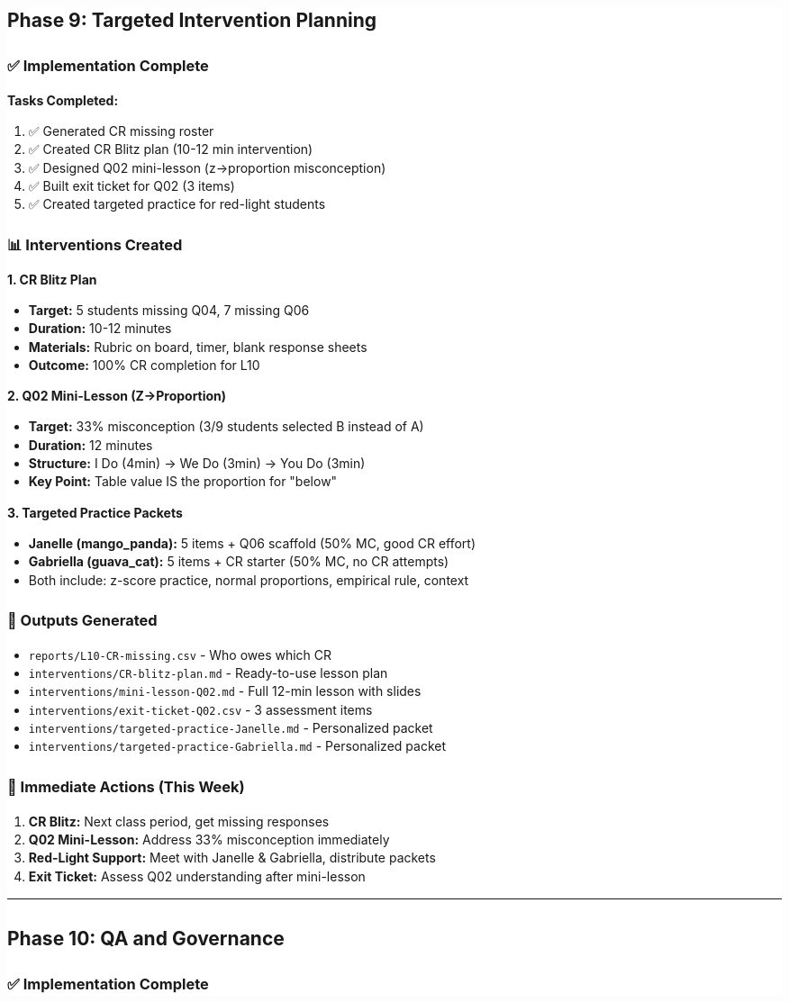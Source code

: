 ## Phase 9: Targeted Intervention Planning

### ✅ Implementation Complete

**Tasks Completed:**
1. ✅ Generated CR missing roster
2. ✅ Created CR Blitz plan (10-12 min intervention)
3. ✅ Designed Q02 mini-lesson (z→proportion misconception)
4. ✅ Built exit ticket for Q02 (3 items)
5. ✅ Created targeted practice for red-light students

### 📊 Interventions Created

**1. CR Blitz Plan**
- **Target:** 5 students missing Q04, 7 missing Q06
- **Duration:** 10-12 minutes
- **Materials:** Rubric on board, timer, blank response sheets
- **Outcome:** 100% CR completion for L10

**2. Q02 Mini-Lesson (Z→Proportion)**
- **Target:** 33% misconception (3/9 students selected B instead of A)
- **Duration:** 12 minutes
- **Structure:** I Do (4min) → We Do (3min) → You Do (3min)
- **Key Point:** Table value IS the proportion for "below"

**3. Targeted Practice Packets**
- **Janelle (mango_panda):** 5 items + Q06 scaffold (50% MC, good CR effort)
- **Gabriella (guava_cat):** 5 items + CR starter (50% MC, no CR attempts)
- Both include: z-score practice, normal proportions, empirical rule, context

### 📁 Outputs Generated

- `reports/L10-CR-missing.csv` - Who owes which CR
- `interventions/CR-blitz-plan.md` - Ready-to-use lesson plan
- `interventions/mini-lesson-Q02.md` - Full 12-min lesson with slides
- `interventions/exit-ticket-Q02.csv` - 3 assessment items
- `interventions/targeted-practice-Janelle.md` - Personalized packet
- `interventions/targeted-practice-Gabriella.md` - Personalized packet

### 🎯 Immediate Actions (This Week)

1. **CR Blitz:** Next class period, get missing responses
2. **Q02 Mini-Lesson:** Address 33% misconception immediately
3. **Red-Light Support:** Meet with Janelle & Gabriella, distribute packets
4. **Exit Ticket:** Assess Q02 understanding after mini-lesson

---

## Phase 10: QA and Governance

### ✅ Implementation Complete
